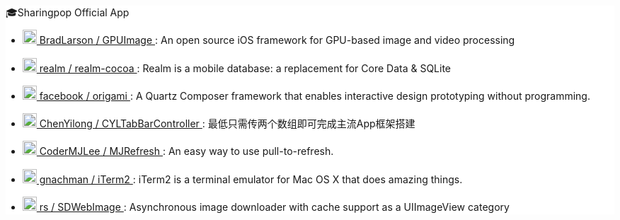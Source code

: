 🎓Sharingpop Official App
    
* <img src='https://avatars2.githubusercontent.com/u/954279?v=3&s=40' height='20' width='20'>[
      BradLarson
      /
      GPUImage
](https://github.com/BradLarson/GPUImage): 
      An open source iOS framework for GPU-based image and video processing
    
* <img src='https://avatars1.githubusercontent.com/u/474794?v=3&s=40' height='20' width='20'>[
      realm
      /
      realm-cocoa
](https://github.com/realm/realm-cocoa): 
      Realm is a mobile database: a replacement for Core Data & SQLite
    
* <img src='https://avatars1.githubusercontent.com/u/240003?v=3&s=40' height='20' width='20'>[
      facebook
      /
      origami
](https://github.com/facebook/origami): 
      A Quartz Composer framework that enables interactive design prototyping without programming.
    
* <img src='https://avatars2.githubusercontent.com/u/2911921?v=3&s=40' height='20' width='20'>[
      ChenYilong
      /
      CYLTabBarController
](https://github.com/ChenYilong/CYLTabBarController): 
      最低只需传两个数组即可完成主流App框架搭建
    
* <img src='https://avatars0.githubusercontent.com/u/3817366?v=3&s=40' height='20' width='20'>[
      CoderMJLee
      /
      MJRefresh
](https://github.com/CoderMJLee/MJRefresh): 
      An easy way to use pull-to-refresh.
    
* <img src='https://avatars3.githubusercontent.com/u/427546?v=3&s=40' height='20' width='20'>[
      gnachman
      /
      iTerm2
](https://github.com/gnachman/iTerm2): 
      iTerm2 is a terminal emulator for Mac OS X that does amazing things.
    
* <img src='https://avatars1.githubusercontent.com/u/154913?v=3&s=40' height='20' width='20'>[
      rs
      /
      SDWebImage
](https://github.com/rs/SDWebImage): 
      Asynchronous image downloader with cache support as a UIImageView category
    